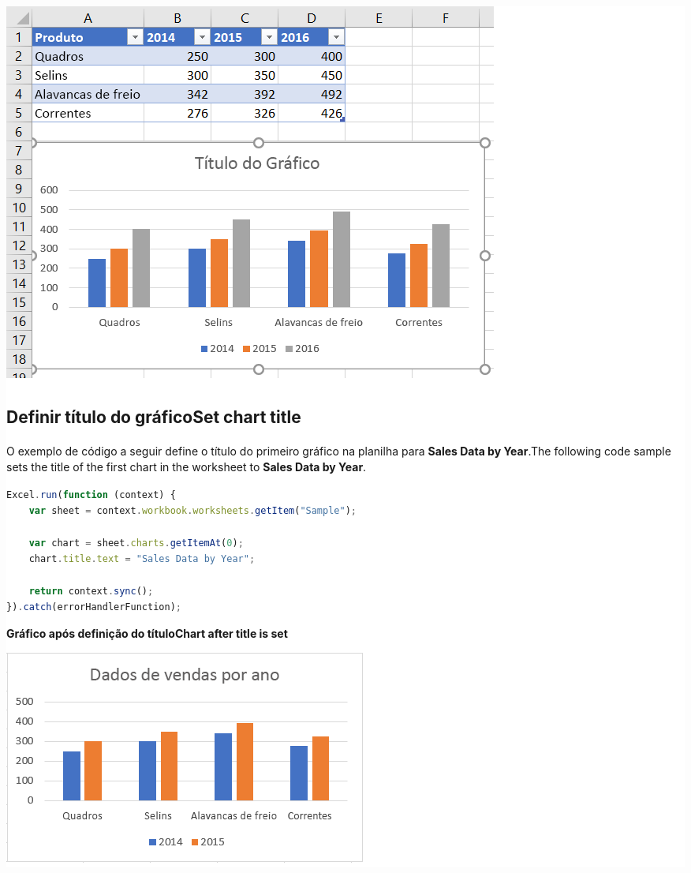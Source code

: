![Gráfico no Excel após a adição da série de dados de 2016](../images/excel-charts-data-series-after.png)

## <a name="set-chart-title"></a><span data-ttu-id="f7c4b-118">Definir título do gráfico</span><span class="sxs-lookup"><span data-stu-id="f7c4b-118">Set chart title</span></span>

<span data-ttu-id="f7c4b-119">O exemplo de código a seguir define o título do primeiro gráfico na planilha para **Sales Data by Year**.</span><span class="sxs-lookup"><span data-stu-id="f7c4b-119">The following code sample sets the title of the first chart in the worksheet to **Sales Data by Year**.</span></span>

```js
Excel.run(function (context) {
    var sheet = context.workbook.worksheets.getItem("Sample");

    var chart = sheet.charts.getItemAt(0);
    chart.title.text = "Sales Data by Year";

    return context.sync();
}).catch(errorHandlerFunction);
```

<span data-ttu-id="f7c4b-120">**Gráfico após definição do título**</span><span class="sxs-lookup"><span data-stu-id="f7c4b-120">**Chart after title is set**</span></span>

![Gráfico com título no Excel](../images/excel-charts-title-set.png)
